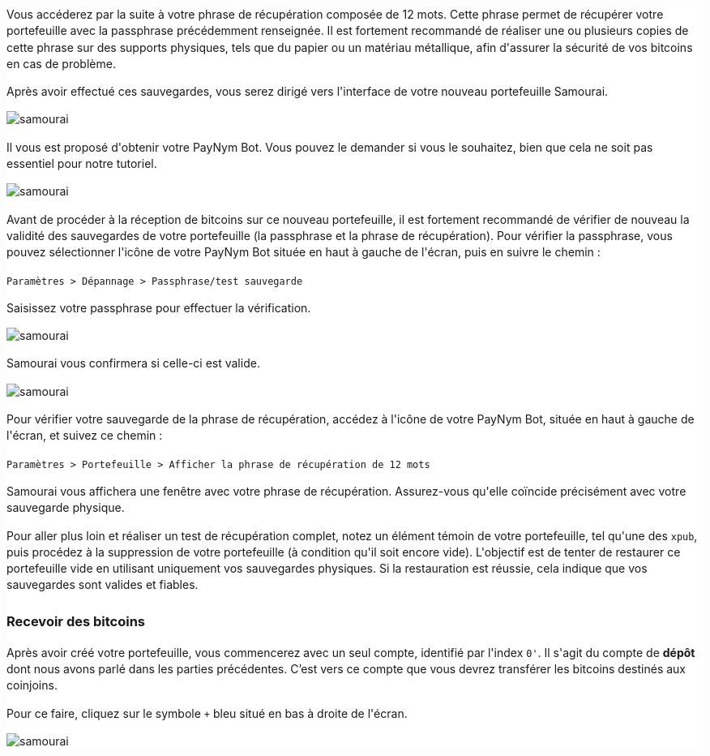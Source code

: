 Vous accéderez par la suite à votre phrase de récupération composée de 12 mots. Cette phrase permet de récupérer votre portefeuille avec la passphrase précédemment renseignée. Il est fortement recommandé de réaliser une ou plusieurs copies de cette phrase sur des supports physiques, tels que du papier ou un matériau métallique, afin d'assurer la sécurité de vos bitcoins en cas de problème.

Après avoir effectué ces sauvegardes, vous serez dirigé vers l'interface de votre nouveau portefeuille Samourai.

![samourai](assets/notext/14.webp)

Il vous est proposé d'obtenir votre PayNym Bot. Vous pouvez le demander si vous le souhaitez, bien que cela ne soit pas essentiel pour notre tutoriel.

![samourai](assets/notext/15.webp)

Avant de procéder à la réception de bitcoins sur ce nouveau portefeuille, il est fortement recommandé de vérifier de nouveau la validité des sauvegardes de votre portefeuille (la passphrase et la phrase de récupération). Pour vérifier la passphrase, vous pouvez sélectionner l'icône de votre PayNym Bot située en haut à gauche de l'écran, puis en suivre le chemin :
```plaintext
Paramètres > Dépannage > Passphrase/test sauvegarde 
```

Saisissez votre passphrase pour effectuer la vérification.

![samourai](assets/notext/16.webp)

Samourai vous confirmera si celle-ci est valide.

![samourai](assets/notext/17.webp)

Pour vérifier votre sauvegarde de la phrase de récupération, accédez à l'icône de votre PayNym Bot, située en haut à gauche de l'écran, et suivez ce chemin :
```plaintext
Paramètres > Portefeuille > Afficher la phrase de récupération de 12 mots
```

Samourai vous affichera une fenêtre avec votre phrase de récupération. Assurez-vous qu'elle coïncide précisément avec votre sauvegarde physique.

Pour aller plus loin et réaliser un test de récupération complet, notez un élément témoin de votre portefeuille, tel qu'une des `xpub`, puis procédez à la suppression de votre portefeuille (à condition qu'il soit encore vide). L'objectif est de tenter de restaurer ce portefeuille vide en utilisant uniquement vos sauvegardes physiques. Si la restauration est réussie, cela indique que vos sauvegardes sont valides et fiables.

### Recevoir des bitcoins
Après avoir créé votre portefeuille, vous commencerez avec un seul compte, identifié par l'index `0'`. Il s'agit du compte de **dépôt** dont nous avons parlé dans les parties précédentes. C’est vers ce compte que vous devrez transférer les bitcoins destinés aux coinjoins.

Pour ce faire, cliquez sur le symbole `+` bleu situé en bas à droite de l'écran.

![samourai](assets/notext/18.webp)
